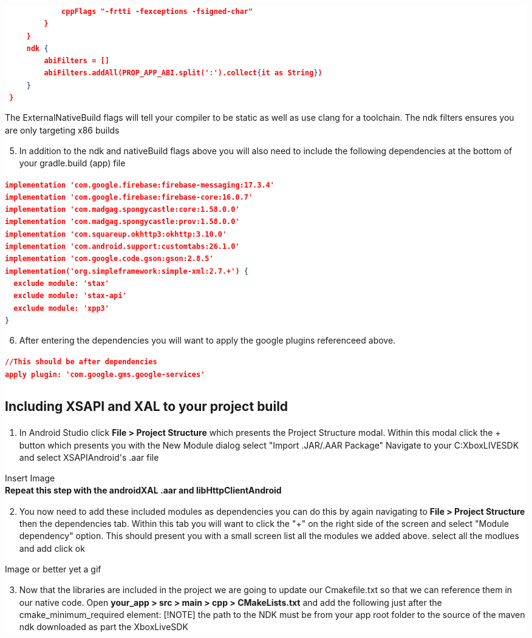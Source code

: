   ```json
               cppFlags "-frtti -fexceptions -fsigned-char"
           }
       }
       ndk {
           abiFilters = []
           abiFilters.addAll(PROP_APP_ABI.split(':').collect{it as String})
       }
   }
   ```
The ExternalNativeBuild flags will tell your compiler to be static as well as use clang for a toolchain. The ndk filters ensures you are only targeting x86 builds


5. In addition to the ndk and nativeBuild flags above you will also need to include the following dependencies at the bottom of your gradle.build (app) file


  ```json
implementation 'com.google.firebase:firebase-messaging:17.3.4'
implementation 'com.google.firebase:firebase-core:16.0.7'
implementation 'com.madgag.spongycastle:core:1.58.0.0'
implementation 'com.madgag.spongycastle:prov:1.58.0.0'
implementation 'com.squareup.okhttp3:okhttp:3.10.0'
implementation 'com.android.support:customtabs:26.1.0'
implementation 'com.google.code.gson:gson:2.8.5'
implementation('org.simpleframework:simple-xml:2.7.+') {
    exclude module: 'stax'
    exclude module: 'stax-api'
    exclude module: 'xpp3'
}
```
6. After entering the dependencies you will want to apply the google plugins referenceed above.
```json
//This should be after dependencies
apply plugin: 'com.google.gms.google-services'
  ```

## Including XSAPI and XAL to your project build

1. In Android Studio click **File > Project Structure** which presents the Project Structure modal. Within this modal click the + button which presents you with the New Module dialog select "Import .JAR/.AAR Package" Navigate to your C:XboxLIVESDK and select XSAPIAndroid's .aar file

Insert Image<br>
**Repeat this step with the androidXAL .aar and libHttpClientAndroid**

2. You now need to add these included modules as dependencies you can do this by again navigating to **File > Project Structure** then the dependencies tab. Within this tab you will want to click the "+" on the right side of the screen and select
"Module dependency" option. This should present you with a small screen list all the modules we added above. select all the modlues and add click ok

Image or better yet a gif <br>

3. Now that the libraries are included in the project we are going to update our Cmakefile.txt so that we can reference them in our native code. Open **your_app > src > main > cpp > CMakeLists.txt** and add the following just after the cmake_minimum_required element:
[!NOTE] the path to the NDK must be from your app root folder to the source of the maven ndk downloaded as part the XboxLiveSDK
